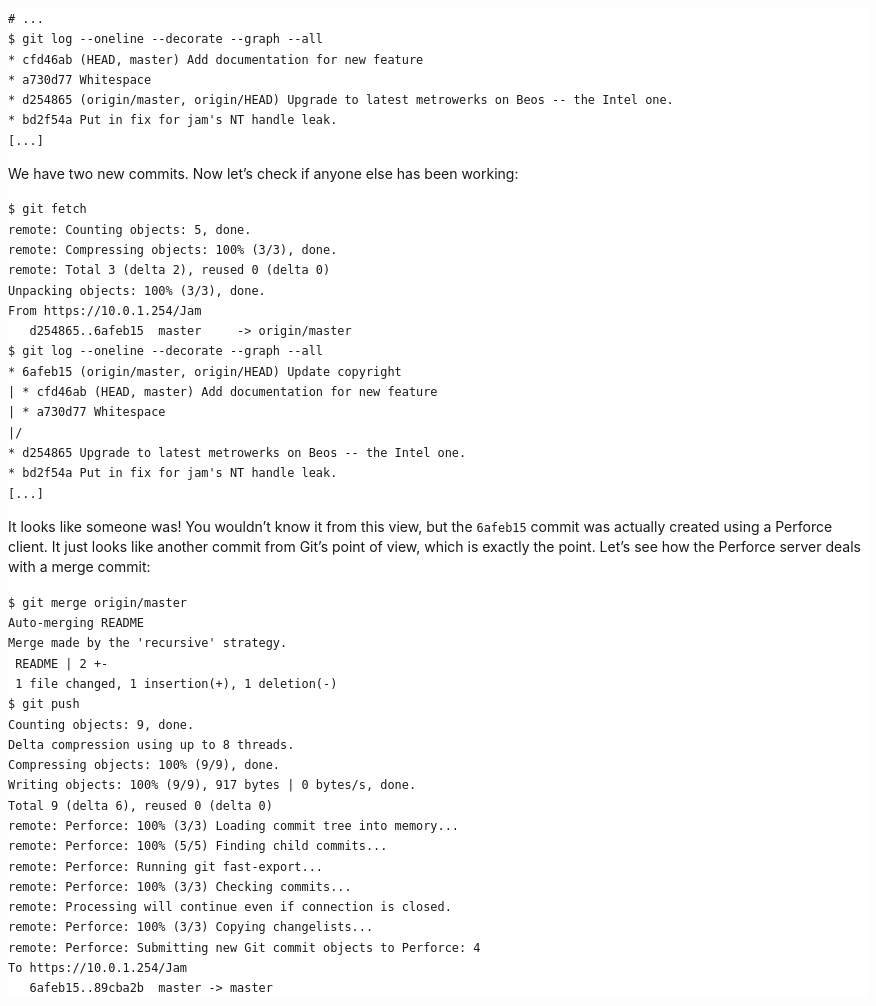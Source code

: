     # ...
    $ git log --oneline --decorate --graph --all
    * cfd46ab (HEAD, master) Add documentation for new feature
    * a730d77 Whitespace
    * d254865 (origin/master, origin/HEAD) Upgrade to latest metrowerks on Beos -- the Intel one.
    * bd2f54a Put in fix for jam's NT handle leak.
    [...]

We have two new commits. Now let’s check if anyone else has been working:

    $ git fetch
    remote: Counting objects: 5, done.
    remote: Compressing objects: 100% (3/3), done.
    remote: Total 3 (delta 2), reused 0 (delta 0)
    Unpacking objects: 100% (3/3), done.
    From https://10.0.1.254/Jam
       d254865..6afeb15  master     -> origin/master
    $ git log --oneline --decorate --graph --all
    * 6afeb15 (origin/master, origin/HEAD) Update copyright
    | * cfd46ab (HEAD, master) Add documentation for new feature
    | * a730d77 Whitespace
    |/
    * d254865 Upgrade to latest metrowerks on Beos -- the Intel one.
    * bd2f54a Put in fix for jam's NT handle leak.
    [...]

It looks like someone was! You wouldn’t know it from this view, but the `6afeb15` commit was actually created using a Perforce client. It just looks like another commit from Git’s point of view, which is exactly the point. Let’s see how the Perforce server deals with a merge commit:

    $ git merge origin/master
    Auto-merging README
    Merge made by the 'recursive' strategy.
     README | 2 +-
     1 file changed, 1 insertion(+), 1 deletion(-)
    $ git push
    Counting objects: 9, done.
    Delta compression using up to 8 threads.
    Compressing objects: 100% (9/9), done.
    Writing objects: 100% (9/9), 917 bytes | 0 bytes/s, done.
    Total 9 (delta 6), reused 0 (delta 0)
    remote: Perforce: 100% (3/3) Loading commit tree into memory...
    remote: Perforce: 100% (5/5) Finding child commits...
    remote: Perforce: Running git fast-export...
    remote: Perforce: 100% (3/3) Checking commits...
    remote: Processing will continue even if connection is closed.
    remote: Perforce: 100% (3/3) Copying changelists...
    remote: Perforce: Submitting new Git commit objects to Perforce: 4
    To https://10.0.1.254/Jam
       6afeb15..89cba2b  master -> master
